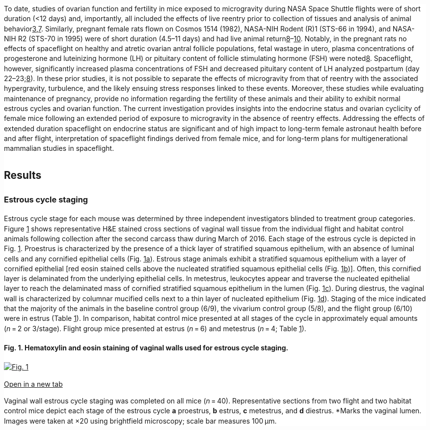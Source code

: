 To date, studies of ovarian function and fertility in mice exposed to microgravity during NASA Space Shuttle flights were of short duration (<12 days) and, importantly, all included the effects of live reentry prior to collection of tissues and analysis of animal behavior[3](#CR3),[7](#CR7). Similarly, pregnant female rats flown on Cosmos 1514 (1982), NASA-NIH Rodent (R)1 (STS-66 in 1994), and NASA-NIH R2 (STS-70 in 1995) were of short duration (4.5–11 days) and had live animal return[8](#CR8)–[10](#CR10). Notably, in the pregnant rats no effects of spaceflight on healthy and atretic ovarian antral follicle populations, fetal wastage in utero, plasma concentrations of progesterone and luteinizing hormone (LH) or pituitary content of follicle stimulating hormone (FSH) were noted[8](#CR8). Spaceflight, however, significantly increased plasma concentrations of FSH and decreased pituitary content of LH analyzed postpartum (day 22–23;[8](#CR8)). In these prior studies, it is not possible to separate the effects of microgravity from that of reentry with the associated hypergravity, turbulence, and the likely ensuing stress responses linked to these events. Moreover, these studies while evaluating maintenance of pregnancy, provide no information regarding the fertility of these animals and their ability to exhibit normal estrous cycles and ovarian function. The current investigation provides insights into the endocrine status and ovarian cyclicity of female mice following an extended period of exposure to microgravity in the absence of reentry effects. Addressing the effects of extended duration spaceflight on endocrine status are significant and of high impact to long-term female astronaut health before and after flight, interpretation of spaceflight findings derived from female mice, and for long-term plans for multigenerational mammalian studies in spaceflight.

## Results

### Estrous cycle staging

Estrous cycle stage for each mouse was determined by three independent investigators blinded to treatment group categories. Figure [1](#Fig1) shows representative H&E stained cross sections of vaginal wall tissue from the individual flight and habitat control animals following collection after the second carcass thaw during March of 2016. Each stage of the estrous cycle is depicted in Fig. [1](#Fig1). Proestrus is characterized by the presence of a thick layer of stratified squamous epithelium, with an absence of luminal cells and any cornified epithelial cells (Fig. [1a](#Fig1)). Estrous stage animals exhibit a stratified squamous epithelium with a layer of cornified epithelial [red eosin stained cells above the nucleated stratified squamous epithelial cells (Fig. [1b](#Fig1))]. Often, this cornified layer is delaminated from the underlying epithelial cells. In metestrus, leukocytes appear and traverse the nucleated epithelial layer to reach the delaminated mass of cornified stratified squamous epithelium in the lumen (Fig. [1c](#Fig1)). During diestrus, the vaginal wall is characterized by columnar mucified cells next to a thin layer of nucleated epithelium (Fig. [1d](#Fig1)). Staging of the mice indicated that the majority of the animals in the baseline control group (6/9), the vivarium control group (5/8), and the flight group (6/10) were in estrus (Table [1](#Tab1)). In comparison, habitat control mice presented at all stages of the cycle in approximately equal amounts (*n* = 2 or 3/stage). Flight group mice presented at estrus (*n* = 6) and metestrus (*n* = 4; Table [1](#Tab1)).

#### Fig. 1. Hematoxylin and eosin staining of vaginal walls used for estrous cycle staging.

[![Fig. 1](https://cdn.ncbi.nlm.nih.gov/pmc/blobs/b830/7954810/44b31e88ad22/41526_2021_139_Fig1_HTML.jpg)](https://www.ncbi.nlm.nih.gov/core/lw/2.0/html/tileshop_pmc/tileshop_pmc_inline.html?title=Click%20on%20image%20to%20zoom&p=PMC3&id=7954810_41526_2021_139_Fig1_HTML.jpg)

[Open in a new tab](figure/Fig1/)

Vaginal wall estrous cycle staging was completed on all mice (*n* = 40). Representative sections from two flight and two habitat control mice depict each stage of the estrous cycle **a** proestrus, **b** estrus, **c** metestrus, and **d** diestrus. \*Marks the vaginal lumen. Images were taken at ×20 using brightfield microscopy; scale bar measures 100 μm.
